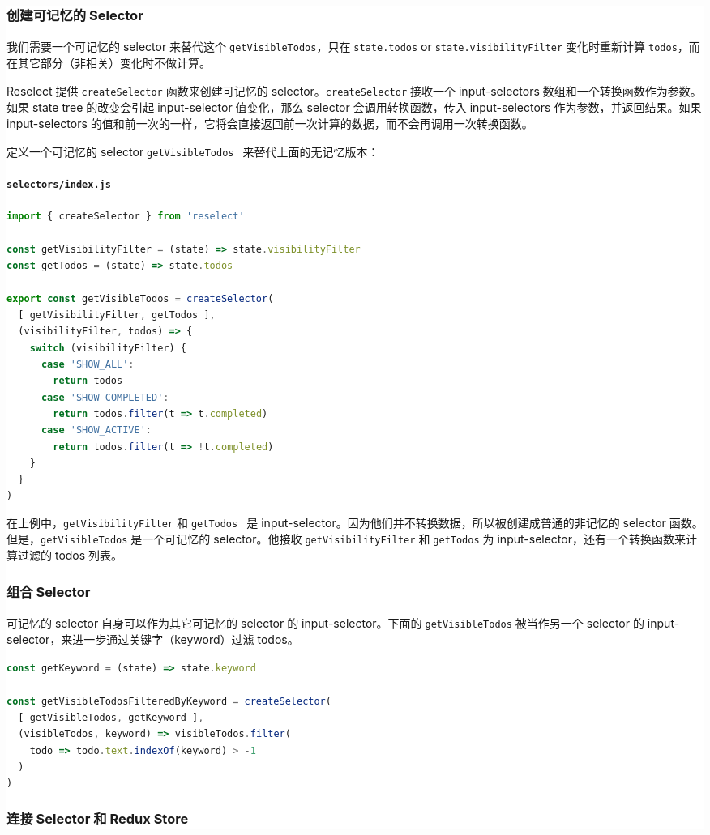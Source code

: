 ### 创建可记忆的 Selector

我们需要一个可记忆的 selector 来替代这个 `getVisibleTodos`，只在 `state.todos` or `state.visibilityFilter` 变化时重新计算 `todos`，而在其它部分（非相关）变化时不做计算。

Reselect 提供 `createSelector` 函数来创建可记忆的 selector。`createSelector` 接收一个 input-selectors 数组和一个转换函数作为参数。如果 state tree 的改变会引起 input-selector 值变化，那么 selector 会调用转换函数，传入 input-selectors 作为参数，并返回结果。如果 input-selectors 的值和前一次的一样，它将会直接返回前一次计算的数据，而不会再调用一次转换函数。

定义一个可记忆的 selector `getVisibleTodos ` 来替代上面的无记忆版本：

#### `selectors/index.js`

```js
import { createSelector } from 'reselect'

const getVisibilityFilter = (state) => state.visibilityFilter
const getTodos = (state) => state.todos

export const getVisibleTodos = createSelector(
  [ getVisibilityFilter, getTodos ],
  (visibilityFilter, todos) => {
    switch (visibilityFilter) {
      case 'SHOW_ALL':
        return todos
      case 'SHOW_COMPLETED':
        return todos.filter(t => t.completed)
      case 'SHOW_ACTIVE':
        return todos.filter(t => !t.completed)
    }
  }
)
```

在上例中，`getVisibilityFilter` 和 `getTodos ` 是 input-selector。因为他们并不转换数据，所以被创建成普通的非记忆的 selector 函数。但是，`getVisibleTodos` 是一个可记忆的 selector。他接收 `getVisibilityFilter` 和 `getTodos` 为 input-selector，还有一个转换函数来计算过滤的 todos 列表。

### 组合 Selector

可记忆的 selector 自身可以作为其它可记忆的 selector 的 input-selector。下面的 `getVisibleTodos` 被当作另一个 selector 的 input-selector，来进一步通过关键字（keyword）过滤 todos。

```js
const getKeyword = (state) => state.keyword

const getVisibleTodosFilteredByKeyword = createSelector(
  [ getVisibleTodos, getKeyword ],
  (visibleTodos, keyword) => visibleTodos.filter(
    todo => todo.text.indexOf(keyword) > -1
  )
)
```

### 连接 Selector 和 Redux Store
